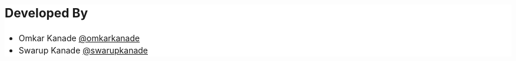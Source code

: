 ## Developed By
- Omkar Kanade [@omkarkanade](https://www.github.com/omkarkanade)
- Swarup Kanade [@swarupkanade](https://www.github.com/swarupkanade)